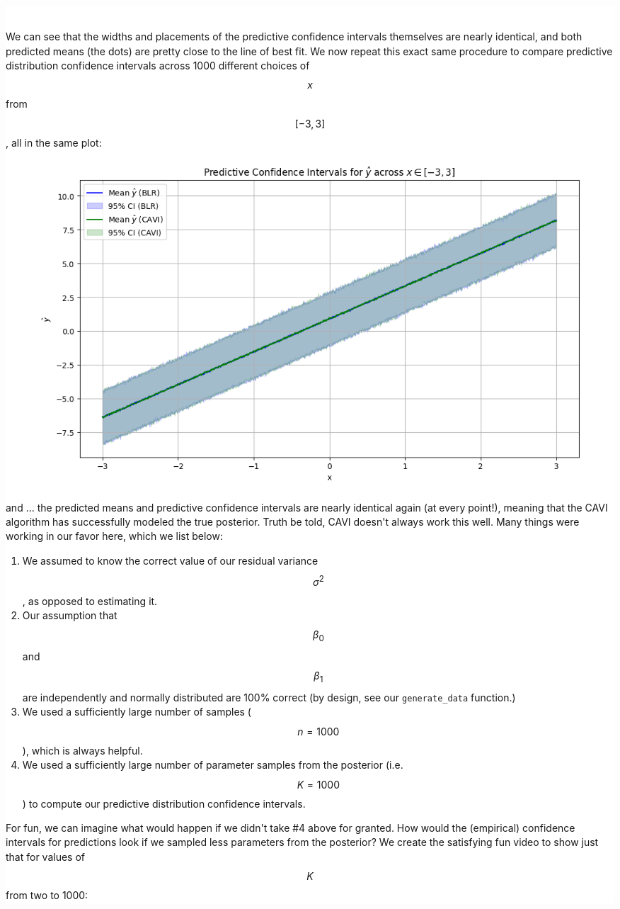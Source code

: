 <br>

We can see that the widths and placements of the predictive confidence intervals themselves are nearly identical, and both predicted means (the dots) are pretty close to the line of best fit. We now repeat this exact same procedure to compare predictive distribution confidence intervals across 1000 different choices of $$x$$ from $$[-3, 3]$$, all in the same plot:

<div style="text-align: center;">
  <img alt="Image for this post." src="/assets/img/bnn-post/blr-vs-cavi-coverage.png" style="max-width: 90%; height: auto;">
</div>

and ... the predicted means and predictive confidence intervals are nearly identical again (at every point!), meaning that the CAVI algorithm has successfully modeled the true posterior. Truth be told, CAVI doesn't always work this well. Many things were working in our favor here, which we list below:

1. We assumed to know the correct value of our residual variance $$\sigma^2$$, as opposed to estimating it.
2. Our assumption that $$\beta_0$$ and $$\beta_1$$ are independently and normally distributed are 100% correct (by design, see our `generate_data` function.)
3. We used a sufficiently large number of samples ($$n = 1000$$), which is always helpful.
4. We used a sufficiently large number of parameter samples from the posterior (i.e. $$K = 1000$$) to compute our predictive distribution confidence intervals.

For fun, we can imagine what would happen if we didn't take \#4 above for granted. How would the (empirical) confidence intervals for predictions look if we sampled less parameters from the posterior? We create the satisfying fun video to show just that for values of $$K$$ from two to 1000:


[^kl-note]: These expectations are over $$\theta \sim q_{\phi}(\theta)$$.
[^cavi-note]: In case you were wondering why we aren't optimizing the ELBO with gradient ascent, keep in mind that the ELBO is likely a non-convex function. Furthermore, computing the ELBO (and then its gradient w.r.t parameters) is not a trivial task.
[^mc-note]: Namely, one would sample $$K$$ samples $$\beta_0, \dots, \beta_K \overset{\text{i.i.d}}{\sim} \beta \mid D$$ and then approximate $$ p\bigl(\hat y \mid D, x\bigr) $$ with $$ p\bigl(\hat y \mid D, x\bigr) = \int p\bigl(\hat y \mid \beta, x)\,p\bigl(\beta \mid D)\,\mathrm{d}\beta \approx \frac{1}{K} \sum_{i = 1}^{K} p(\hat{y} \mid \beta_i, x) $$.
[^x-note]: We glossed over a subtle detail here: our point $$x$$ must be represented as the two-dimensional vector $$[1, x]$$.